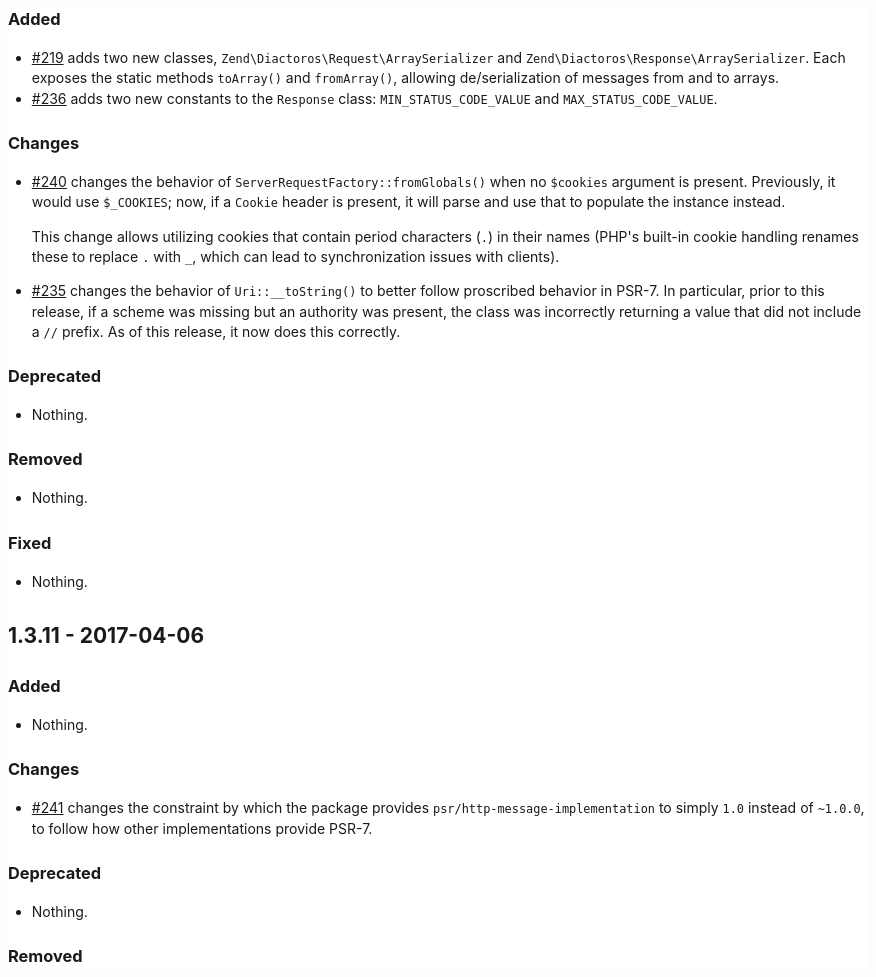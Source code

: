 ### Added

* [#219](https://github.com/zendframework/zend-diactoros/pull/219) adds two new classes, `Zend\Diactoros\Request\ArraySerializer` and `Zend\Diactoros\Response\ArraySerializer`. Each exposes the static methods `toArray()` and `fromArray()`, allowing de/serialization of messages from and to arrays.
* [#236](https://github.com/zendframework/zend-diactoros/pull/236) adds two new constants to the `Response` class: `MIN_STATUS_CODE_VALUE` and `MAX_STATUS_CODE_VALUE`.

### Changes

*   [#240](https://github.com/zendframework/zend-diactoros/pull/240) changes the behavior of `ServerRequestFactory::fromGlobals()` when no `$cookies` argument is present. Previously, it would use `$_COOKIES`; now, if a `Cookie` header is present, it will parse and use that to populate the instance instead.

    This change allows utilizing cookies that contain period characters (`.`) in their names (PHP's built-in cookie handling renames these to replace `.` with `_`, which can lead to synchronization issues with clients).
* [#235](https://github.com/zendframework/zend-diactoros/pull/235) changes the behavior of `Uri::__toString()` to better follow proscribed behavior in PSR-7. In particular, prior to this release, if a scheme was missing but an authority was present, the class was incorrectly returning a value that did not include a `//` prefix. As of this release, it now does this correctly.

### Deprecated

* Nothing.

### Removed

* Nothing.

### Fixed

* Nothing.

## 1.3.11 - 2017-04-06

### Added

* Nothing.

### Changes

* [#241](https://github.com/zendframework/zend-diactoros/pull/241) changes the constraint by which the package provides `psr/http-message-implementation` to simply `1.0` instead of `~1.0.0`, to follow how other implementations provide PSR-7.

### Deprecated

* Nothing.

### Removed
